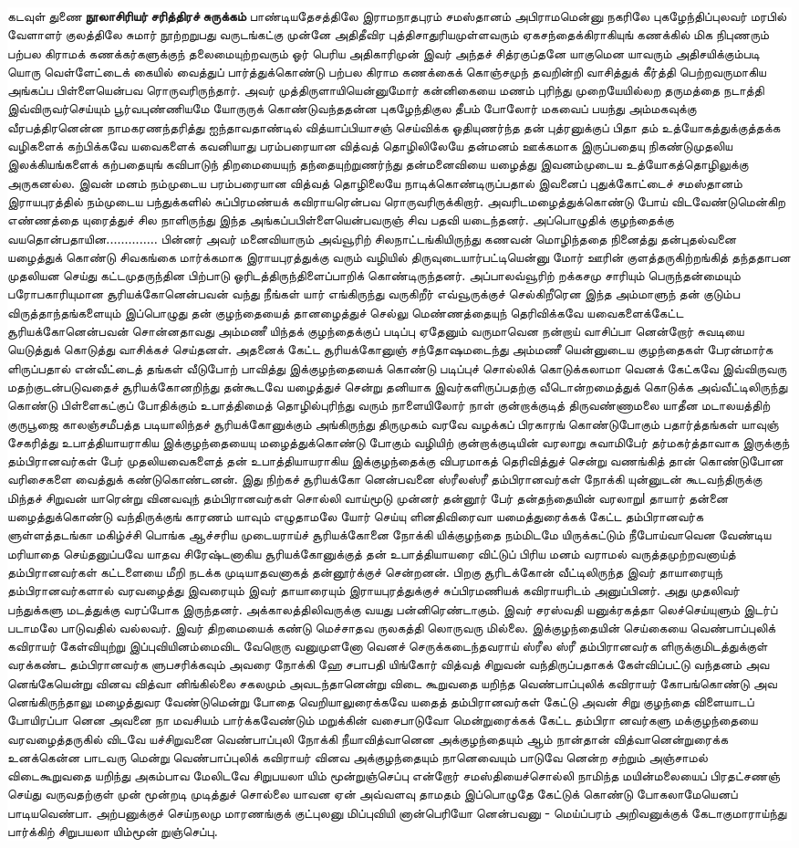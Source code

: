 கடவுள் துணை
**நூலாசிரியர் சரித்திரச் சுருக்கம்**
பாண்டியதேசத்திலே இராமநாதபுரம் சமஸ்தானம் அபிராமமென்னு நகரிலே புகழேந்திப்புலவர் மரபில் வேளாளர் குலத்திலே சுமார் நூற்றறுபது வருடங்கட்கு முன்னே அதிதீவிர புத்திசாதுரியமுள்ளவரும் ஏகசந்தைக்கிராகியுங் கணக்கில் மிக நிபுணரும் பற்பல கிராமக் கணக்கர்களுக்குந் தலைமையுற்றவரும் ஓர் பெரிய அதிகாரிமுன் இவர் அந்தச் சித்ரகுப்தனே யாகுமென யாவரும் அதிசயிக்கும்படி யொரு வெள்ளேட்டைக் கையில் வைத்துப் பார்த்துக்கொண்டு பற்பல கிராம கணக்கைக் கொஞ்சமுந் தவறின்றி வாசித்துக் கீர்த்தி பெற்றவருமாகிய அங்கப்ப பிள்ளையென்பவ ரொருவரிருந்தார். அவர் முத்திருளாயியென்னுமோர் கன்னிகையை மணம் புரிந்து முறையேயில்லற தருமத்தை நடாத்தி இவ்விருவர்செய்யும் பூர்வபுண்ணியமே யோருருக் கொண்டுவந்ததன்ன புகழேந்திகுல தீபம் போலோர் மகவைப் பயந்து அம்மகவுக்கு வீரபத்திரனென்ன நாமகரணந்தரித்து ஐந்தாவதாண்டில் வித்யாப்பியாசஞ் செய்விக்க ஓதியுணர்ந்த தன் புத்ரனுக்குப் பிதா தம் உத்யோகத்துக்குத்தக்க வழிகளைக் கற்பிக்கவே யவைகளைக் கவனியாது பரம்பரையான வித்வத் தொழிலிலேயே தன்மனம் ஊக்கமாக இருப்பதையு நிகண்டுமுதலிய இலக்கியங்களைக் கற்பதையுங் கவிபாடுந் திறமையையுந் தந்தையுற்றுணர்ந்து தன்மனைவியை யழைத்து இவனம்முடைய உத்யோகத்தொழிலுக்கு அருகனல்ல. இவன் மனம் நம்முடைய பரம்பரையான வித்வத் தொழிலையே நாடிக்கொண்டிருப்பதால் இவனைப் புதுக்கோட்டைச் சமஸ்தானம் இராயபுரத்தில் நம்முடைய பந்துக்களில் சுப்பிரமண்யக் கவிராயரென்பவ ரொருவரிருக்கிறார். அவரிடமழைத்துக்கொண்டு போய் விடவேண்டுமென்கிற எண்ணத்தை யுரைத்துச் சில நாளிருந்து இந்த அங்கப்பபிள்ளையென்பவருஞ் சிவ பதவி யடைந்தனர். அப்பொழுதிக் குழந்தைக்கு வயதொன்பதாயின..............
பின்னர் அவர் மனைவியாரும் அவ்வூரிற் சிலநாட்டங்கியிருந்து கணவன் மொழிந்ததை நினைத்து தன்புதல்வனை யழைத்துக் கொண்டு சிவகங்கை மார்க்கமாக இராயபுரத்துக்கு வரும் வழியில் திருவுடையார்பட்டியென்னு மோர் ஊரின் குளத்தருகிற்றங்கித் தந்ததாபன முதலியன செய்து கட்டமுதருந்தின பிற்பாடு ஓரிடத்திருந்திளைப்பாறிக் கொண்டிருந்தனர். அப்பாலவ்வூரிற் றக்கசமு சாரியும் பெருந்தன்மையும் பரோபகாரியுமான சூரியக்கோனென்பவன் வந்து நீங்கள் யார் எங்கிருந்து வருகிறீர் எவ்வூருக்குச் செல்கிறீரென இந்த அம்மாளுந் தன் குடும்ப விருத்தாந்தங்களையும் இப்பொழுது தன் குழந்தையைத் தானழைத்துச் செல்லு மெண்ணத்தையுந் தெரிவிக்கவே யவைகளைக்கேட்ட சூரியக்கோனென்பவன் சொன்னதாவது அம்மணீ யிந்தக் குழந்தைக்குப் படிப்பு ஏதேனும் வருமாவென நன்றாய் வாசிப்பா னென்றோர் சுவடியை யெடுத்துக் கொடுத்து வாசிக்கச் செய்தனள்.
அதனைக் கேட்ட சூரியக்கோனுஞ் சந்தோஷமடைந்து அம்மணீ யென்னுடைய குழந்தைகள் பேரன்மார்க ளிருப்பதால் என்வீட்டைத் தங்கள் வீடுபோற் பாவித்து இக்குழந்தையைக் கொண்டு படிப்புச் சொல்லிக் கொடுக்கலாமா வெனக் கேட்கவே இவ்விருவரு மதற்குடன்படுவதைச் சூரியக்கோனறிந்து தன்கூடவே யழைத்துச் சென்று தனியாக இவர்களிருப்பதற்கு வீடொன்றமைத்துக் கொடுக்க அவ்வீட்டிலிருந்து கொண்டு பிள்ளைகட்குப் போதிக்கும் உபாத்திமைத் தொழில்புரிந்து வரும் நாளையிலோர் நாள் குன்றாக்குடித் திருவண்ணாமலை யாதீன மடாலயத்திற் குருபூஜை காலஞ்சமீபத்த படியாலிந்தச் சூரியக்கோனுக்கும் அங்கிருந்து திருமுகம் வரவே வழக்கப் பிரகாரங் கொண்டுபோகும் பதார்த்தங்கள் யாவுஞ் சேகரித்து உபாத்தியாயராகிய இக்குழந்தையையு மழைத்துக்கொண்டு போகும் வழியிற் குன்றாக்குடியின் வரலாறு சுவாமிபேர் தர்மகர்த்தாவாக இருக்குந் தம்பிரானவர்கள் பேர் முதலியவைகளைத் தன் உபாத்தியாயராகிய இக்குழந்தைக்கு விபரமாகத் தெரிவித்துச் சென்று வணங்கித் தான் கொண்டுபோன வரிசைகளை வைத்துக் கண்டுகொண்டனன்.
இது நிற்கச் சூரியக்கோ னென்பவனை ஸ்ரீலஸ்ரீ தம்பிரானவர்கள் நோக்கி யுன்னுடன் கூடவந்திருக்கு மிந்தச் சிறுவன் யாரென்று வினவவுந் தம்பிரானவர்கள் சொல்லி வாய்மூடு முன்னர் தன்னூர் பேர் தன்தந்தையின் வரலாறுl தாயார் தன்னை யழைத்துக்கொண்டு வந்திருக்குங் காரணம் யாவும் எழுதாமலே யோர் செய்யு ளினதிவிரைவா யமைத்துரைக்கக் கேட்ட தம்பிரானவர்க ளுள்ளத்தடங்கா மகிழ்ச்சி பொங்க ஆச்சரிய முடையராய்ச் சூரியக்கோனை நோக்கி யிக்குழந்தை நம்மிடமே யிருக்கட்டும் நீபோய்வாவென வேண்டிய மரியாதை செய்தனுப்பவே யாதவ சிரேஷ்டனாகிய சூரியக்கோனுக்குத் தன் உபாத்தியாயரை விட்டுப் பிரிய மனம் வராமல் வருத்தமுற்றவனாய்த் தம்பிரானவர்கள் கட்டளையை மீறி நடக்க முடியாதவனாகத் தன்னூர்க்குச் சென்றனன்.
பிறகு சூரிடக்கோன் வீட்டிலிருந்த இவர் தாயாரையுந் தம்பிரானவர்களால் வரவழைத்து இவரையும் இவர் தாயாரையும் இராயபுரத்துக்குச் சுப்பிரமணியக் கவிராயரிடம் அனுப்பினர். அது முதலிவர் பந்துக்களு மடத்துக்கு வரப்போக இருந்தனர். அக்காலத்திலிவருக்கு வயது பன்னிரெண்டாகும். இவர் சரஸ்வதி யனுக்ரகத்தா லெச்செய்யுளும் இடர்ப் படாமலே பாடுவதில் வல்லவர். இவர் திறமையைக் கண்டு மெச்சாதவ ருலகத்தி லொருவரு மில்லை. இக்குழந்தையின் செய்கையை வெண்பாப்புலிக் கவிராயர் கேள்வியுற்று இப்புவியினம்மைவிட வேறொரு வனுமுளனோ வெனச் செருக்கடைந்தவராய் ஸ்ரீல ஸ்ரீ தம்பிரானவர்க ளிருக்குமிடத்துக்குள் வரக்கண்ட தம்பிரானவர்க ளுபசரிக்கவும் அவரை நோக்கி ஹே சபாபதி யிங்கோர் வித்வத் சிறுவன் வந்திருப்பதாகக் கேள்விப்பட்டு வந்தனம் அவ னெங்கேயென்று வினவ வித்வா னிங்கில்லை சகலமும் அவடந்தானென்று விடை கூறுவதை யறிந்த வெண்பாப்புலிக் கவிராயர் கோபங்கொண்டு அவ னெங்கிருந்தாலு மழைத்துவர வேண்டுமென்று போதை வெறியாலுரைக்கவே யதைத் தம்பிரானவர்கள் கேட்டு அவன் சிறு குழந்தை விளையாடப் போயிரப்பா னென அவனை நா மவசியம் பார்க்கவேண்டும் மறுக்கின் வசைபாடுவோ மென்றுரைக்கக் கேட்ட தம்பிரா னவர்களு மக்குழந்தையை வரவழைத்தருகில் விடவே யச்சிறுவனை வெண்பாப்புலி நோக்கி நீயாவித்வானென அக்குழந்தையும் ஆம் நான்தான் வித்வானென்றுரைக்க உனக்கென்ன பாடவரு மென்று வெண்பாப்புலிக் கவிராயர் வினவ அக்குழந்தையும் நானெவையும் பாடுவே னென்ற சற்றும் அஞ்சாமல் விடைகூறுவதை யறிந்து அகம்பாவ மேலிடவே சிறுபயலா யிம் மூன்றுஞ்செப்பு என்றோர் சமஸ்தியைச்சொல்லி நாமிந்த மயின்மலையைப் பிரதட்சணஞ் செய்து வருவதற்குள் முன் மூன்றடி முடித்துச் சொல்லை யாவன ஏன் அவ்வளவு தாமதம் இப்பொழுதே கேட்டுக் கொண்டு போகலாமேயெனப் பாடியவெண்பா.
அற்பனுக்குச் செய்நலமு மாரணங்குக் குட்புலனு
மிப்புவியி னான்பெரியோ னென்பவனு - மெய்ப்பரம்
அறிவனுக்குக் கேடாகுமாராய்ந்து பார்க்கிற்
சிறுபயலா யிம்மூன் றுஞ்செப்பு.